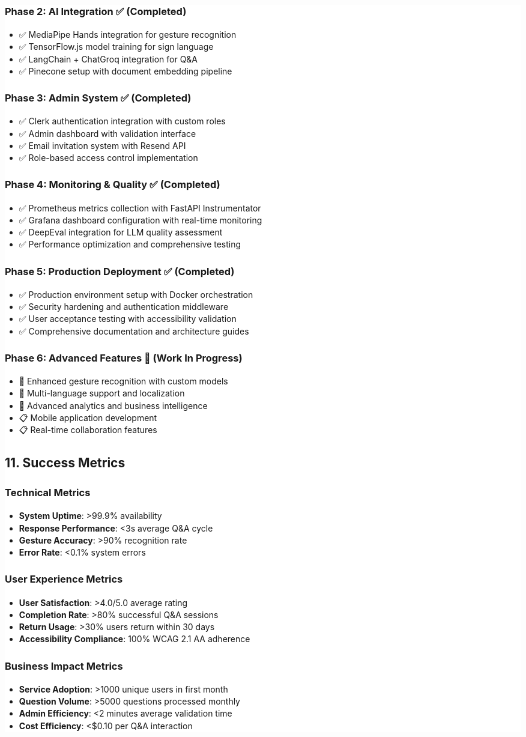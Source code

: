### Phase 2: AI Integration ✅ (Completed)
- ✅ MediaPipe Hands integration for gesture recognition
- ✅ TensorFlow.js model training for sign language
- ✅ LangChain + ChatGroq integration for Q&A
- ✅ Pinecone setup with document embedding pipeline

### Phase 3: Admin System ✅ (Completed)
- ✅ Clerk authentication integration with custom roles
- ✅ Admin dashboard with validation interface
- ✅ Email invitation system with Resend API
- ✅ Role-based access control implementation

### Phase 4: Monitoring & Quality ✅ (Completed)
- ✅ Prometheus metrics collection with FastAPI Instrumentator
- ✅ Grafana dashboard configuration with real-time monitoring
- ✅ DeepEval integration for LLM quality assessment
- ✅ Performance optimization and comprehensive testing

### Phase 5: Production Deployment ✅ (Completed)
- ✅ Production environment setup with Docker orchestration
- ✅ Security hardening and authentication middleware
- ✅ User acceptance testing with accessibility validation
- ✅ Comprehensive documentation and architecture guides

### Phase 6: Advanced Features 🚧 (Work In Progress)
- 🔄 Enhanced gesture recognition with custom models
- 🔄 Multi-language support and localization
- 🔄 Advanced analytics and business intelligence
- 📋 Mobile application development
- 📋 Real-time collaboration features

## 11. Success Metrics

### Technical Metrics
- **System Uptime**: >99.9% availability
- **Response Performance**: <3s average Q&A cycle
- **Gesture Accuracy**: >90% recognition rate
- **Error Rate**: <0.1% system errors

### User Experience Metrics
- **User Satisfaction**: >4.0/5.0 average rating
- **Completion Rate**: >80% successful Q&A sessions
- **Return Usage**: >30% users return within 30 days
- **Accessibility Compliance**: 100% WCAG 2.1 AA adherence

### Business Impact Metrics
- **Service Adoption**: >1000 unique users in first month
- **Question Volume**: >5000 questions processed monthly
- **Admin Efficiency**: <2 minutes average validation time
- **Cost Efficiency**: <$0.10 per Q&A interaction
